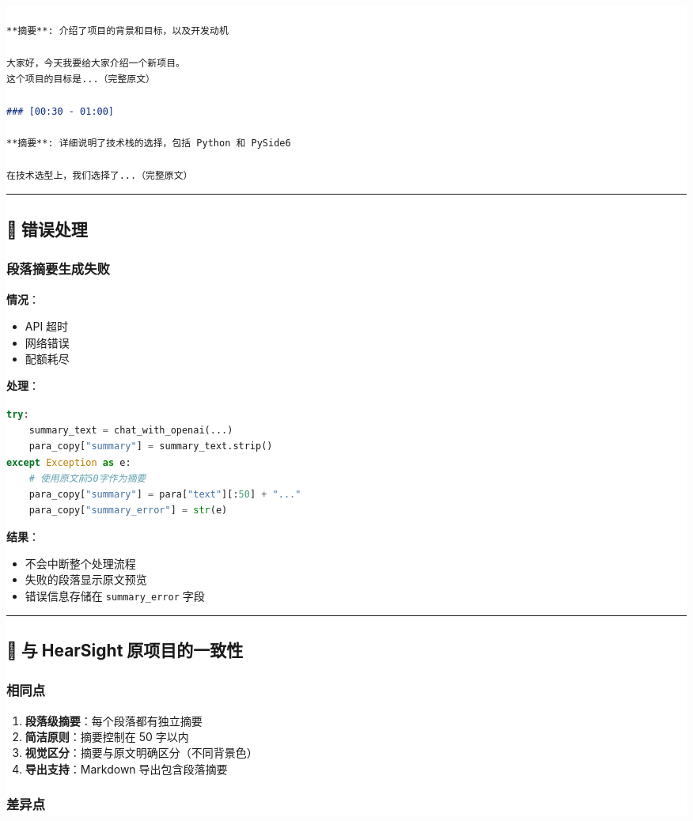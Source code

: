 ```markdown

**摘要**: 介绍了项目的背景和目标，以及开发动机

大家好，今天我要给大家介绍一个新项目。
这个项目的目标是...（完整原文）

### [00:30 - 01:00]

**摘要**: 详细说明了技术栈的选择，包括 Python 和 PySide6

在技术选型上，我们选择了...（完整原文）
```

---

## 🐛 错误处理

### 段落摘要生成失败

**情况**：
- API 超时
- 网络错误
- 配额耗尽

**处理**：
```python
try:
    summary_text = chat_with_openai(...)
    para_copy["summary"] = summary_text.strip()
except Exception as e:
    # 使用原文前50字作为摘要
    para_copy["summary"] = para["text"][:50] + "..."
    para_copy["summary_error"] = str(e)
```

**结果**：
- 不会中断整个处理流程
- 失败的段落显示原文预览
- 错误信息存储在 `summary_error` 字段

---

## 🎯 与 HearSight 原项目的一致性

### 相同点

1. **段落级摘要**：每个段落都有独立摘要
2. **简洁原则**：摘要控制在 50 字以内
3. **视觉区分**：摘要与原文明确区分（不同背景色）
4. **导出支持**：Markdown 导出包含段落摘要

### 差异点
